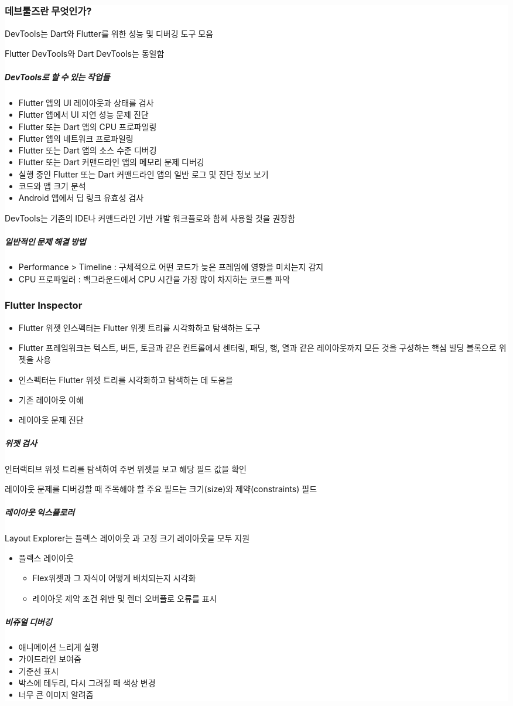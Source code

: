 
### 데브툴즈란 무엇인가?

DevTools는 Dart와 Flutter를 위한 성능 및 디버깅 도구 모음

Flutter DevTools와 Dart DevTools는 동일함

##### DevTools로 할 수 있는 작업들

- Flutter 앱의 UI 레이아웃과 상태를 검사
- Flutter 앱에서 UI 지연 성능 문제 진단
- Flutter 또는 Dart 앱의 CPU 프로파일링
- Flutter 앱의 네트워크 프로파일링
- Flutter 또는 Dart 앱의 소스 수준 디버깅
- Flutter 또는 Dart 커맨드라인 앱의 메모리 문제 디버깅
- 실행 중인 Flutter 또는 Dart 커맨드라인 앱의 일반 로그 및 진단 정보 보기
- 코드와 앱 크기 분석
- Android 앱에서 딥 링크 유효성 검사

DevTools는 기존의 IDE나 커맨드라인 기반 개발 워크플로와 함께 사용할 것을 권장함

##### 일반적인 문제 해결 방법

- Performance > Timeline : 구체적으로 어떤 코드가 늦은 프레임에 영향을 미치는지 감지
- CPU 프로파일러 : 백그라운드에서 CPU 시간을 가장 많이 차지하는 코드를 파악

### Flutter Inspector

- Flutter 위젯 인스펙터는 Flutter 위젯 트리를 시각화하고 탐색하는 도구

- Flutter 프레임워크는 텍스트, 버튼, 토글과 같은 컨트롤에서 센터링, 패딩, 행, 열과 같은 레이아웃까지 모든 것을 구성하는 핵심 빌딩 블록으로 위젯을 사용

- 인스펙터는 Flutter 위젯 트리를 시각화하고 탐색하는 데 도움을

- 기존 레이아웃 이해  

- 레이아웃 문제 진단

##### 위젯 검사

인터랙티브 위젯 트리를 탐색하여 주변 위젯을 보고 해당 필드 값을 확인

레이아웃 문제를 디버깅할 때 주목해야 할 주요 필드는 크기(size)와 제약(constraints) 필드

##### 레이아웃 익스플로러

Layout Explorer는 플렉스 레이아웃 과 고정 크기 레이아웃을 모두 지원

- 플렉스 레이아웃

	- Flex위젯과 그 자식이 어떻게 배치되는지 시각화

	 - 레이아웃 제약 조건 위반 및 렌더 오버플로 오류를 표시

##### 비쥬얼 디버깅

- 애니메이션 느리게 실행
- 가이드라인 보여줌
- 기준선 표시
- 박스에 테두리, 다시 그려질 때 색상 변경
- 너무 큰 이미지 알려줌
